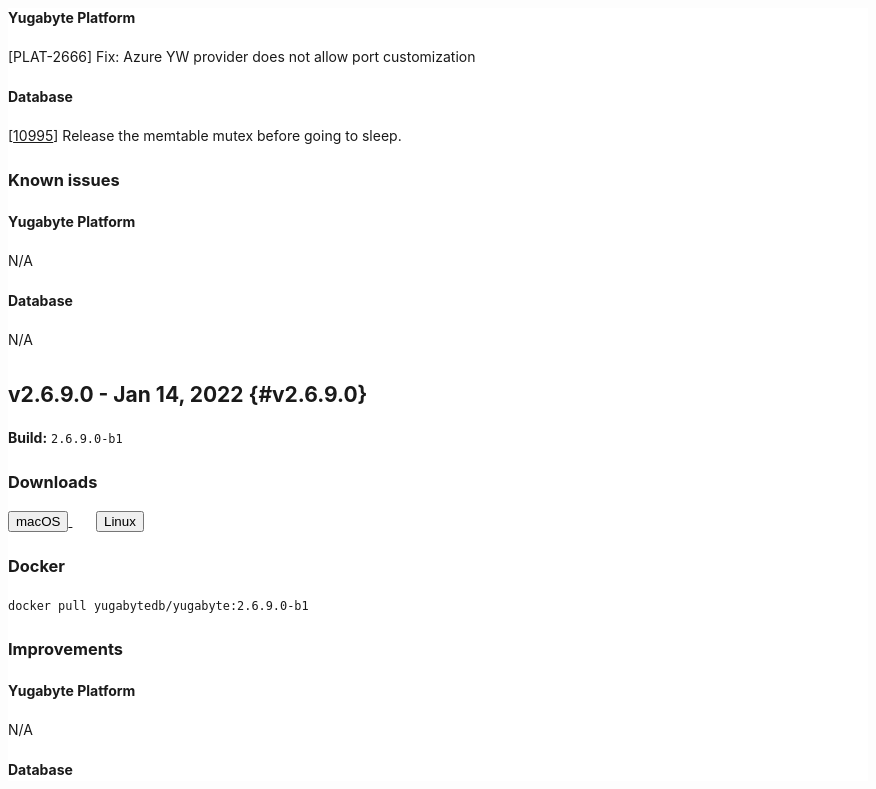 #### Yugabyte Platform

[PLAT-2666] Fix: Azure YW provider does not allow port customization

#### Database

[[10995](https://github.com/yugabyte/yugabyte-db/issues/10995)] Release the memtable mutex before going to sleep.

### Known issues

#### Yugabyte Platform

N/A

#### Database

N/A

## v2.6.9.0 - Jan 14, 2022 {#v2.6.9.0}

**Build:** `2.6.9.0-b1`

### Downloads

<a class="download-binary-link" href="https://downloads.yugabyte.com/releases/2.6.9.0/yugabyte-2.6.9.0-b1-darwin-x86_64.tar.gz">
  <button>
    <i class="fab fa-apple"></i><span class="download-text">macOS</span>
  </button>
</a>
&nbsp; &nbsp; &nbsp;
<a class="download-binary-link" href="https://downloads.yugabyte.com/releases/2.6.9.0/yugabyte-2.6.9.0-b1-linux-x86_64.tar.gz">
  <button>
    <i class="fab fa-linux"></i><span class="download-text">Linux</span>
  </button>
</a>
<br />

### Docker

```sh
docker pull yugabytedb/yugabyte:2.6.9.0-b1
```

### Improvements

#### Yugabyte Platform

N/A

#### Database
